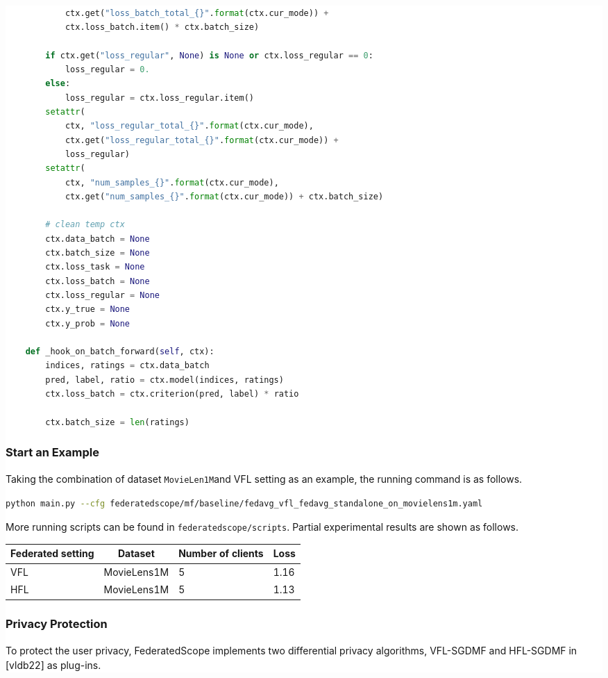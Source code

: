 ```python
            ctx.get("loss_batch_total_{}".format(ctx.cur_mode)) +
            ctx.loss_batch.item() * ctx.batch_size)

        if ctx.get("loss_regular", None) is None or ctx.loss_regular == 0:
            loss_regular = 0.
        else:
            loss_regular = ctx.loss_regular.item()
        setattr(
            ctx, "loss_regular_total_{}".format(ctx.cur_mode),
            ctx.get("loss_regular_total_{}".format(ctx.cur_mode)) +
            loss_regular)
        setattr(
            ctx, "num_samples_{}".format(ctx.cur_mode),
            ctx.get("num_samples_{}".format(ctx.cur_mode)) + ctx.batch_size)

        # clean temp ctx
        ctx.data_batch = None
        ctx.batch_size = None
        ctx.loss_task = None
        ctx.loss_batch = None
        ctx.loss_regular = None
        ctx.y_true = None
        ctx.y_prob = None

    def _hook_on_batch_forward(self, ctx):
        indices, ratings = ctx.data_batch
        pred, label, ratio = ctx.model(indices, ratings)
        ctx.loss_batch = ctx.criterion(pred, label) * ratio

        ctx.batch_size = len(ratings)
```


### Start an Example
Taking the combination of dataset `MovieLen1M`and VFL setting as an example, the running command is as follows.
```bash
python main.py --cfg federatedscope/mf/baseline/fedavg_vfl_fedavg_standalone_on_movielens1m.yaml
```

More running scripts can be found in `federatedscope/scripts`. Partial experimental results are shown as follows.

| Federated setting | Dataset | Number of clients | Loss |
| --- | --- | --- | --- |
| VFL | MovieLens1M | 5 | 1.16 |
| HFL | MovieLens1M | 5 | 1.13 |



### Privacy Protection
To protect the user privacy, FederatedScope implements two differential privacy algorithms, VFL-SGDMF and HFL-SGDMF in [vldb22] as plug-ins. 

